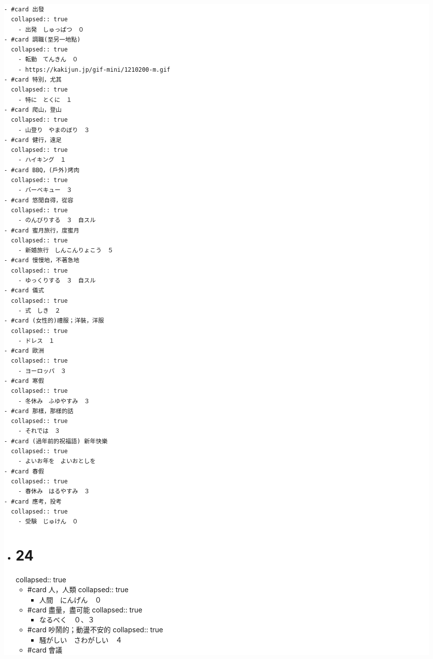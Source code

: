 	- #card 出發
	  collapsed:: true
		- 出発　しゅっぱつ　０
	- #card 調職(至另一地點)
	  collapsed:: true
		- 転勤　てんきん　０
		- https://kakijun.jp/gif-mini/1210200-m.gif
	- #card 特別，尤其
	  collapsed:: true
		- 特に　とくに　１
	- #card 爬山，登山
	  collapsed:: true
		- 山登り　やまのぼり　３
	- #card 健行，遠足
	  collapsed:: true
		- ハイキング　１
	- #card BBQ，(戶外)烤肉
	  collapsed:: true
		- バーベキュー　３
	- #card 悠閒自得，從容
	  collapsed:: true
		- のんびりする　３　自スル
	- #card 蜜月旅行，度蜜月
	  collapsed:: true
		- 新婚旅行　しんこんりょこう　５
	- #card 慢慢地，不著急地
	  collapsed:: true
		- ゆっくりする　３　自スル
	- #card 儀式
	  collapsed:: true
		- 式　しき　２
	- #card (女性的)禮服；洋裝，洋服
	  collapsed:: true
		- ドレス　１
	- #card 歐洲
	  collapsed:: true
		- ヨーロッパ　３
	- #card 寒假
	  collapsed:: true
		- 冬休み　ふゆやすみ　３
	- #card 那樣，那樣的話
	  collapsed:: true
		- それでは　３
	- #card (過年前的祝福語) 新年快樂
	  collapsed:: true
		- よいお年を　よいおとしを
	- #card 春假
	  collapsed:: true
		- 春休み　はるやすみ　３
	- #card 應考，投考
	  collapsed:: true
		- 受験　じゅけん　０
- # 24
  collapsed:: true
	- #card 人，人類
	  collapsed:: true
		- 人間　にんげん　０
	- #card 盡量，盡可能
	  collapsed:: true
		- なるべく　０、３
	- #card 吵鬧的；動盪不安的
	  collapsed:: true
		- 騒がしい　さわがしい　４
	- #card 會議